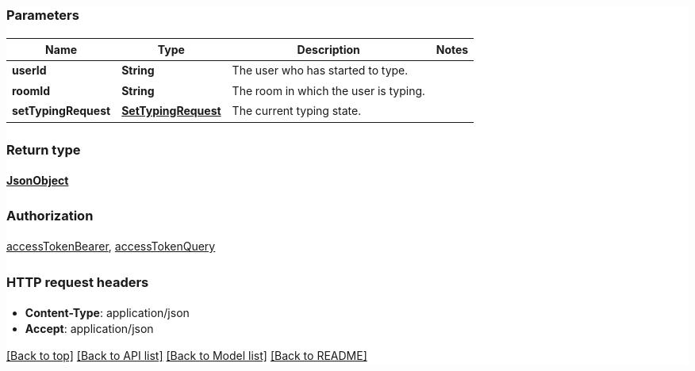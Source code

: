 ### Parameters

Name | Type | Description  | Notes
------------- | ------------- | ------------- | -------------
 **userId** | **String**| The user who has started to type. | 
 **roomId** | **String**| The room in which the user is typing. | 
 **setTypingRequest** | [**SetTypingRequest**](SetTypingRequest.md)| The current typing state. | 

### Return type

[**JsonObject**](JsonObject.md)

### Authorization

[accessTokenBearer](../README.md#accessTokenBearer), [accessTokenQuery](../README.md#accessTokenQuery)

### HTTP request headers

 - **Content-Type**: application/json
 - **Accept**: application/json

[[Back to top]](#) [[Back to API list]](../README.md#documentation-for-api-endpoints) [[Back to Model list]](../README.md#documentation-for-models) [[Back to README]](../README.md)

